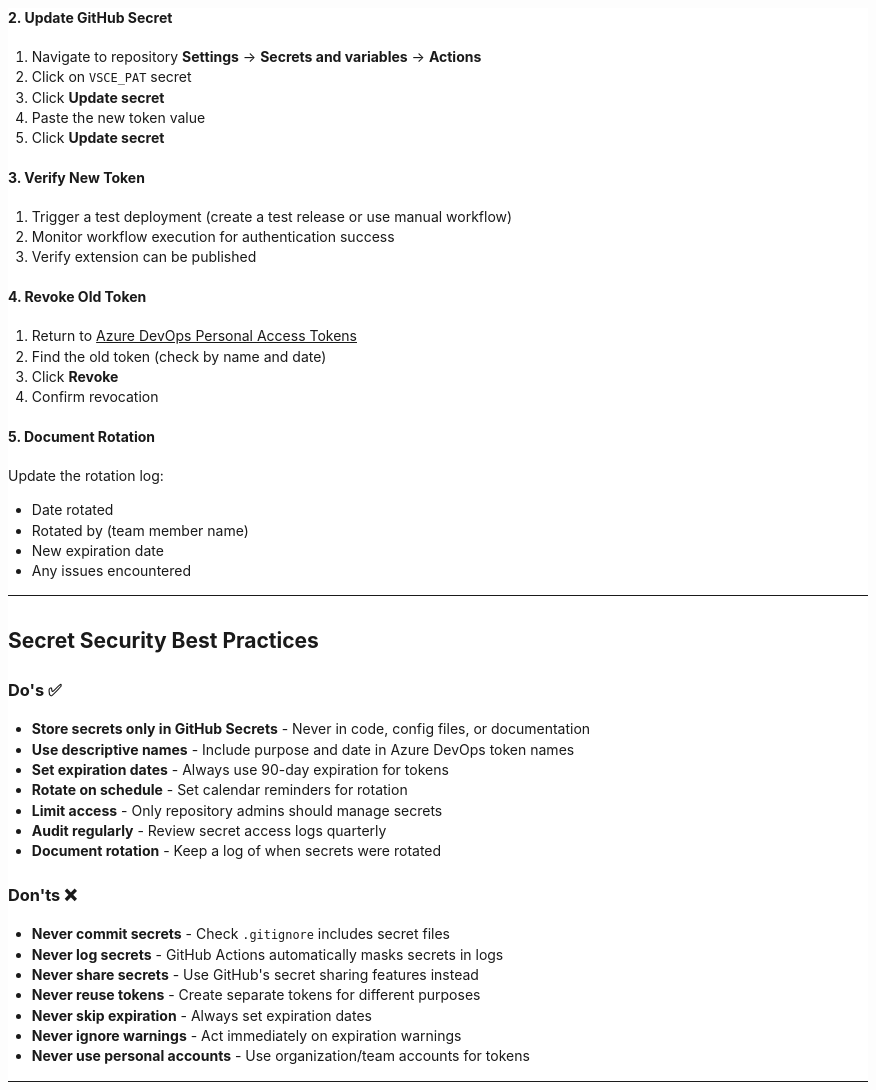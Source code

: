 #### 2. Update GitHub Secret

1. Navigate to repository **Settings** → **Secrets and variables** → **Actions**
2. Click on `VSCE_PAT` secret
3. Click **Update secret**
4. Paste the new token value
5. Click **Update secret**

#### 3. Verify New Token

1. Trigger a test deployment (create a test release or use manual workflow)
2. Monitor workflow execution for authentication success
3. Verify extension can be published

#### 4. Revoke Old Token

1. Return to [Azure DevOps Personal Access Tokens](https://dev.azure.com/_usersSettings/tokens)
2. Find the old token (check by name and date)
3. Click **Revoke**
4. Confirm revocation

#### 5. Document Rotation

Update the rotation log:
- Date rotated
- Rotated by (team member name)
- New expiration date
- Any issues encountered

---

## Secret Security Best Practices

### Do's ✅

- **Store secrets only in GitHub Secrets** - Never in code, config files, or documentation
- **Use descriptive names** - Include purpose and date in Azure DevOps token names
- **Set expiration dates** - Always use 90-day expiration for tokens
- **Rotate on schedule** - Set calendar reminders for rotation
- **Limit access** - Only repository admins should manage secrets
- **Audit regularly** - Review secret access logs quarterly
- **Document rotation** - Keep a log of when secrets were rotated

### Don'ts ❌

- **Never commit secrets** - Check `.gitignore` includes secret files
- **Never log secrets** - GitHub Actions automatically masks secrets in logs
- **Never share secrets** - Use GitHub's secret sharing features instead
- **Never reuse tokens** - Create separate tokens for different purposes
- **Never skip expiration** - Always set expiration dates
- **Never ignore warnings** - Act immediately on expiration warnings
- **Never use personal accounts** - Use organization/team accounts for tokens

---